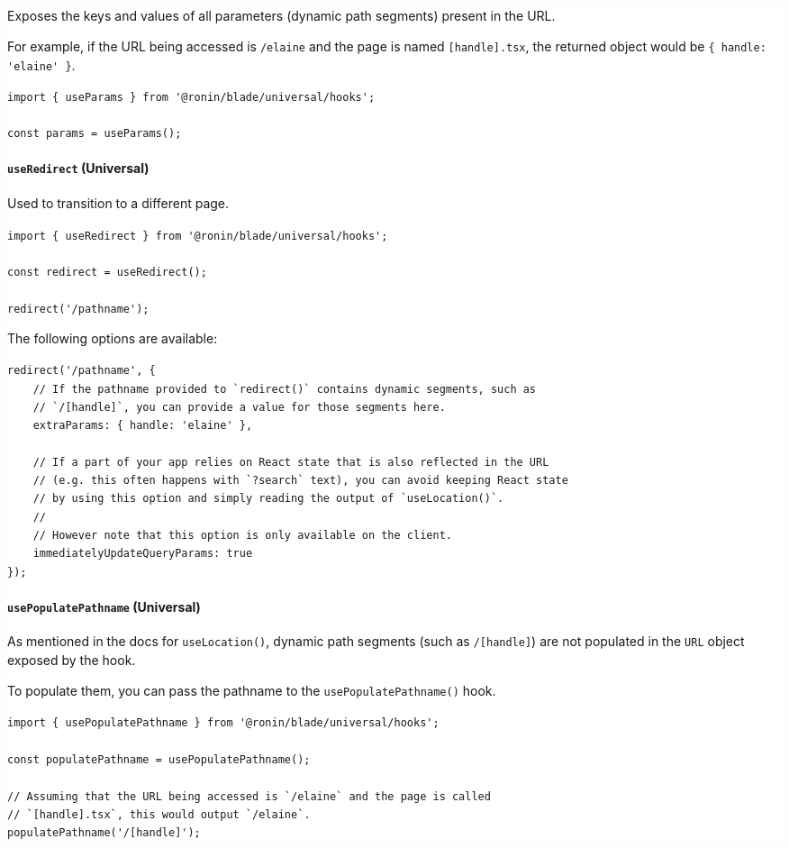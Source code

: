 Exposes the keys and values of all parameters (dynamic path segments) present in the URL.

For example, if the URL being accessed is `/elaine` and the page is named `[handle].tsx`, the returned object would be `{ handle: 'elaine' }`.

```tsx
import { useParams } from '@ronin/blade/universal/hooks';

const params = useParams();
```

#### `useRedirect` (Universal)

Used to transition to a different page.

```tsx
import { useRedirect } from '@ronin/blade/universal/hooks';

const redirect = useRedirect();

redirect('/pathname');
```

The following options are available:

```tsx
redirect('/pathname', {
    // If the pathname provided to `redirect()` contains dynamic segments, such as
    // `/[handle]`, you can provide a value for those segments here.
    extraParams: { handle: 'elaine' },

    // If a part of your app relies on React state that is also reflected in the URL
    // (e.g. this often happens with `?search` text), you can avoid keeping React state
    // by using this option and simply reading the output of `useLocation()`.
    //
    // However note that this option is only available on the client.
    immediatelyUpdateQueryParams: true
});
```

#### `usePopulatePathname` (Universal)

As mentioned in the docs for `useLocation()`, dynamic path segments (such as `/[handle]`) are not populated in the `URL` object exposed by the hook.

To populate them, you can pass the pathname to the `usePopulatePathname()` hook.

```tsx
import { usePopulatePathname } from '@ronin/blade/universal/hooks';

const populatePathname = usePopulatePathname();

// Assuming that the URL being accessed is `/elaine` and the page is called
// `[handle].tsx`, this would output `/elaine`.
populatePathname('/[handle]');
```
